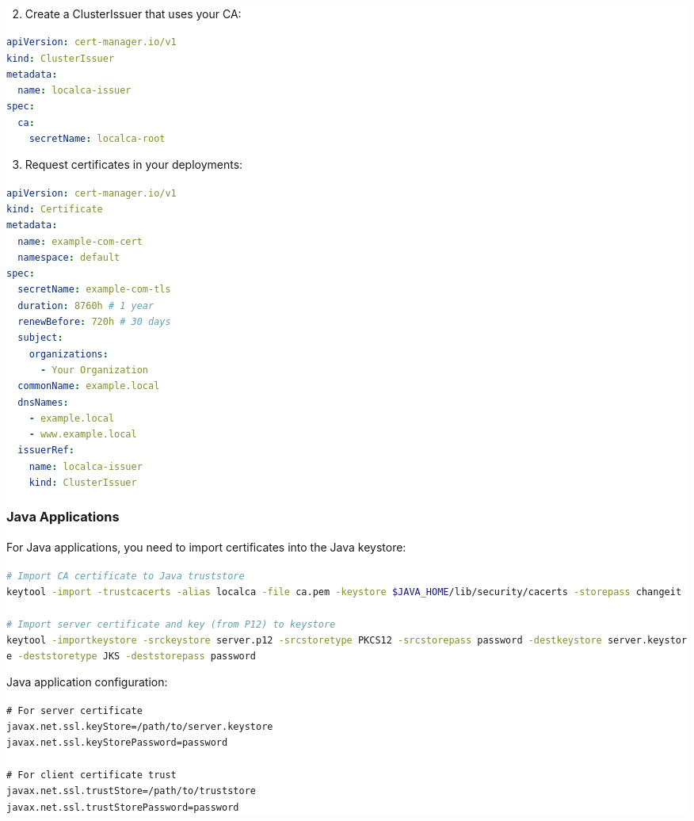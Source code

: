 2. Create a ClusterIssuer that uses your CA:

```yaml
apiVersion: cert-manager.io/v1
kind: ClusterIssuer
metadata:
  name: localca-issuer
spec:
  ca:
    secretName: localca-root
```

3. Request certificates in your deployments:

```yaml
apiVersion: cert-manager.io/v1
kind: Certificate
metadata:
  name: example-com-cert
  namespace: default
spec:
  secretName: example-com-tls
  duration: 8760h # 1 year
  renewBefore: 720h # 30 days
  subject:
    organizations:
      - Your Organization
  commonName: example.local
  dnsNames:
    - example.local
    - www.example.local
  issuerRef:
    name: localca-issuer
    kind: ClusterIssuer
```

### Java Applications

For Java applications, you need to import certificates into the Java keystore:

```bash
# Import CA certificate to Java truststore
keytool -import -trustcacerts -alias localca -file ca.pem -keystore $JAVA_HOME/lib/security/cacerts -storepass changeit

# Import server certificate and key (from P12) to keystore
keytool -importkeystore -srckeystore server.p12 -srcstoretype PKCS12 -srcstorepass password -destkeystore server.keystore -deststoretype JKS -deststorepass password
```

Java application configuration:

```
# For server certificate
javax.net.ssl.keyStore=/path/to/server.keystore
javax.net.ssl.keyStorePassword=password

# For client certificate trust
javax.net.ssl.trustStore=/path/to/truststore
javax.net.ssl.trustStorePassword=password
```
